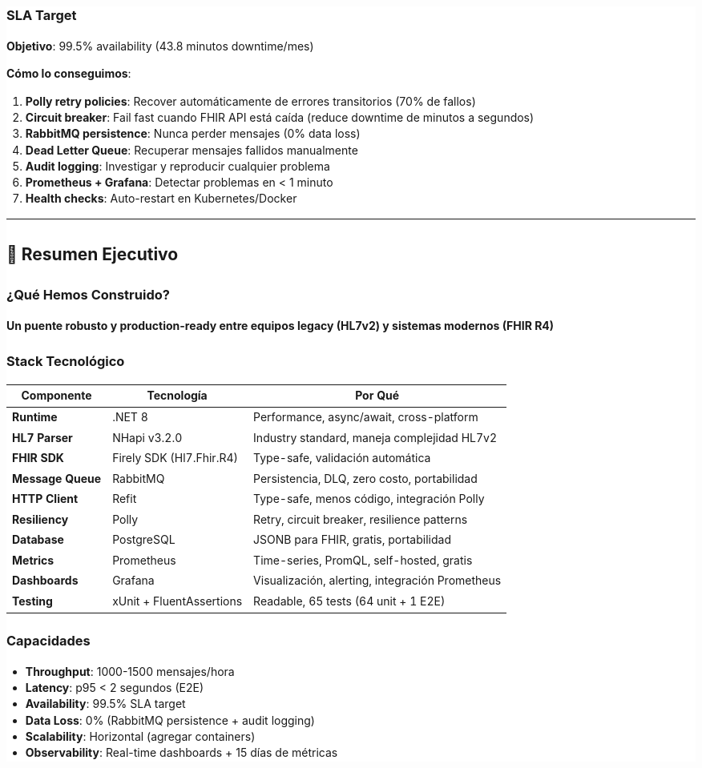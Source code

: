 ### SLA Target

**Objetivo**: 99.5% availability (43.8 minutos downtime/mes)

**Cómo lo conseguimos**:

1. **Polly retry policies**: Recover automáticamente de errores transitorios (70% de fallos)
2. **Circuit breaker**: Fail fast cuando FHIR API está caída (reduce downtime de minutos a segundos)
3. **RabbitMQ persistence**: Nunca perder mensajes (0% data loss)
4. **Dead Letter Queue**: Recuperar mensajes fallidos manualmente
5. **Audit logging**: Investigar y reproducir cualquier problema
6. **Prometheus + Grafana**: Detectar problemas en < 1 minuto
7. **Health checks**: Auto-restart en Kubernetes/Docker

---

## 📝 Resumen Ejecutivo

### ¿Qué Hemos Construido?

**Un puente robusto y production-ready entre equipos legacy (HL7v2) y sistemas modernos (FHIR R4)**

### Stack Tecnológico

| Componente        | Tecnología               | Por Qué                                         |
| ----------------- | ------------------------ | ----------------------------------------------- |
| **Runtime**       | .NET 8                   | Performance, async/await, cross-platform        |
| **HL7 Parser**    | NHapi v3.2.0             | Industry standard, maneja complejidad HL7v2     |
| **FHIR SDK**      | Firely SDK (Hl7.Fhir.R4) | Type-safe, validación automática                |
| **Message Queue** | RabbitMQ                 | Persistencia, DLQ, zero costo, portabilidad     |
| **HTTP Client**   | Refit                    | Type-safe, menos código, integración Polly      |
| **Resiliency**    | Polly                    | Retry, circuit breaker, resilience patterns     |
| **Database**      | PostgreSQL               | JSONB para FHIR, gratis, portabilidad           |
| **Metrics**       | Prometheus               | Time-series, PromQL, self-hosted, gratis        |
| **Dashboards**    | Grafana                  | Visualización, alerting, integración Prometheus |
| **Testing**       | xUnit + FluentAssertions | Readable, 65 tests (64 unit + 1 E2E)            |

### Capacidades

- **Throughput**: 1000-1500 mensajes/hora
- **Latency**: p95 < 2 segundos (E2E)
- **Availability**: 99.5% SLA target
- **Data Loss**: 0% (RabbitMQ persistence + audit logging)
- **Scalability**: Horizontal (agregar containers)
- **Observability**: Real-time dashboards + 15 días de métricas
